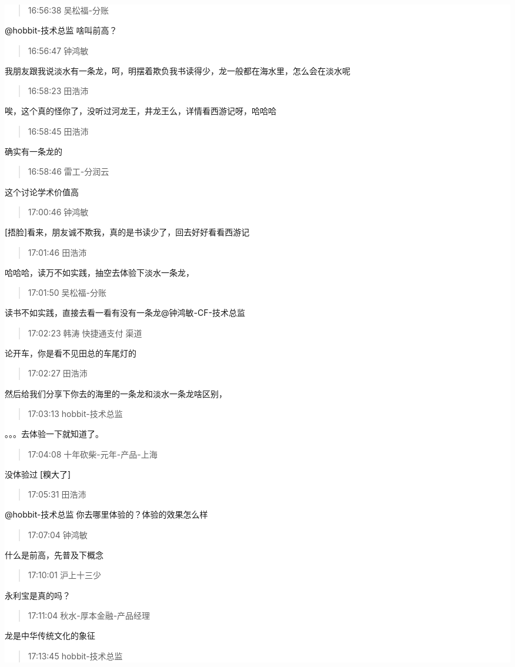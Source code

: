 > 16:56:38  吴松福-分账  
   
@hobbit-技术总监 啥叫前高？  
   
> 16:56:47  钟鸿敏  
   
我朋友跟我说淡水有一条龙，呵，明摆着欺负我书读得少，龙一般都在海水里，怎么会在淡水呢  
   
> 16:58:23  田浩沛  
   
唉，这个真的怪你了，没听过河龙王，井龙王么，详情看西游记呀，哈哈哈  
   
> 16:58:45  田浩沛  
   
确实有一条龙的  
   
> 16:58:46  雷工-分润云  
   
这个讨论学术价值高  
   
> 17:00:46  钟鸿敏  
   
[捂脸]看来，朋友诚不欺我，真的是书读少了，回去好好看看西游记  
   
> 17:01:46  田浩沛  
   
哈哈哈，读万不如实践，抽空去体验下淡水一条龙，  
   
> 17:01:50  吴松福-分账  
   
读书不如实践，直接去看一看有没有一条龙@钟鸿敏-CF-技术总监   
   
> 17:02:23  韩涛  快捷通支付 渠道  
   
论开车，你是看不见田总的车尾灯的  
   
> 17:02:27  田浩沛  
   
然后给我们分享下你去的海里的一条龙和淡水一条龙啥区别，  
   
> 17:03:13  hobbit-技术总监  
   
。。。去体验一下就知道了。  
   
> 17:04:08  十年砍柴-元年-产品-上海  
   
没体验过 [糗大了]  
   
> 17:05:31  田浩沛  
   
@hobbit-技术总监 你去哪里体验的？体验的效果怎么样  
   
> 17:07:04  钟鸿敏  
   
什么是前高，先普及下概念  
   
> 17:10:01  沪上十三少  
   
永利宝是真的吗？  
   
> 17:11:04  秋水-厚本金融-产品经理  
   
龙是中华传统文化的象征  
   
> 17:13:45  hobbit-技术总监  
   